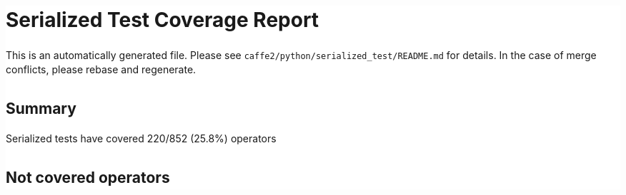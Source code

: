 # Serialized Test Coverage Report

This is an automatically generated file. Please see `caffe2/python/serialized_test/README.md` for details. In the case of merge conflicts, please rebase and regenerate.

## Summary

Serialized tests have covered 220/852 \(25.8%\) operators

## Not covered operators
